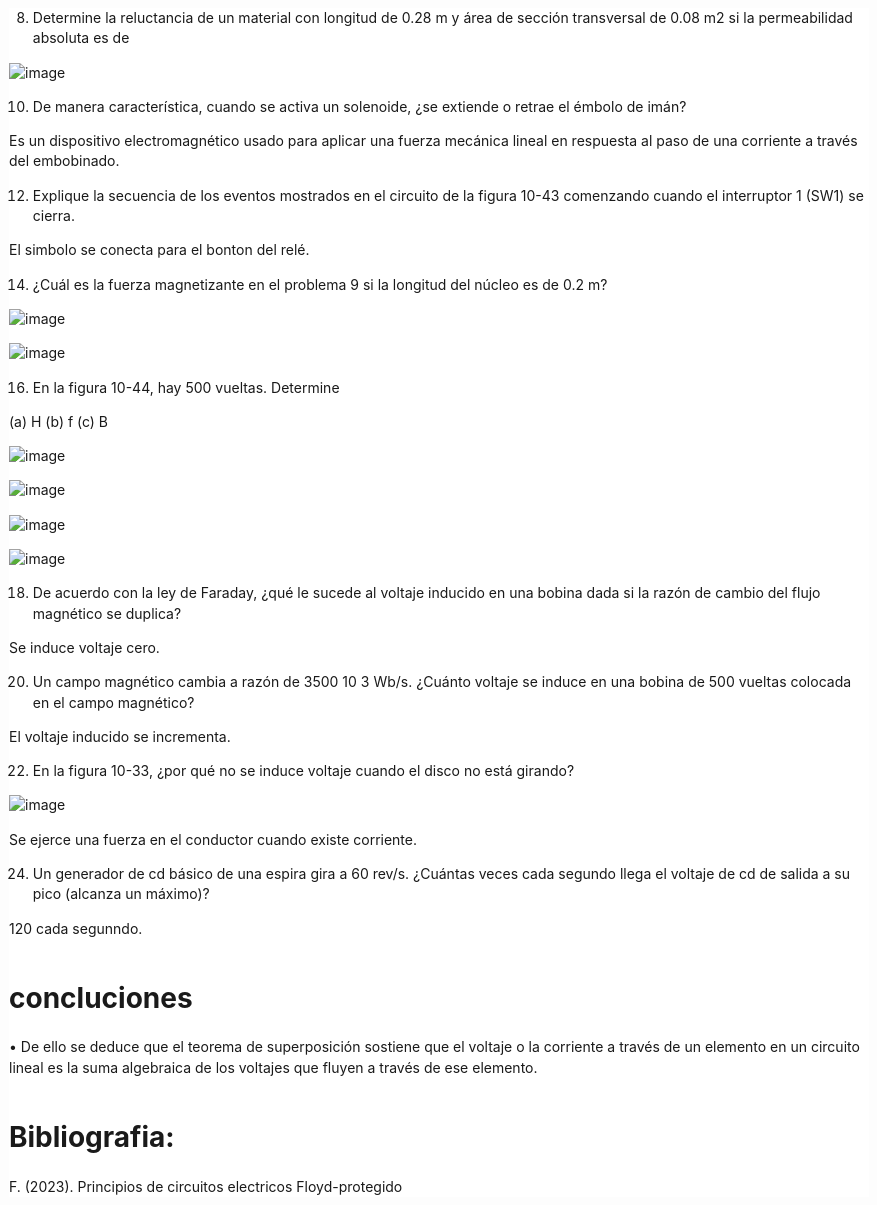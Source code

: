 8. Determine la reluctancia de un material con longitud de 0.28 m y área de sección transversal de 0.08 m2 si la permeabilidad absoluta es de

![image](https://user-images.githubusercontent.com/94025287/177808260-4306e3d3-2195-4622-9cbc-877cd915d85f.png)

10. De manera característica, cuando se activa un solenoide, ¿se extiende o retrae el émbolo de imán?

Es un dispositivo electromagnético usado para aplicar una fuerza mecánica lineal en respuesta al paso de una corriente a través del embobinado.

12. Explique la secuencia de los eventos mostrados en el circuito de la figura 10-43 comenzando cuando el interruptor 1 (SW1) se cierra.

El simbolo se conecta para el bonton del relé.

14. ¿Cuál es la fuerza magnetizante en el problema 9 si la longitud del núcleo es de 0.2 m?

![image](https://user-images.githubusercontent.com/94025287/177808925-344186cc-40ef-4930-9bcd-2195f10a19f8.png)

![image](https://user-images.githubusercontent.com/94025287/177808945-bdd0c70c-1869-4278-867b-93a2bf32c831.png)

16. En la figura 10-44, hay 500 vueltas. Determine

(a) H (b) f (c) B

![image](https://user-images.githubusercontent.com/94025287/177809059-f0c83910-6df2-4ee7-921b-41b1633bf559.png)

![image](https://user-images.githubusercontent.com/94025287/177809093-a23c4e49-4569-42b4-8577-28ca32fa4c7f.png)

![image](https://user-images.githubusercontent.com/94025287/177809125-a6b9ef5e-4991-4d7c-bdc0-31ea3d03add8.png)

![image](https://user-images.githubusercontent.com/94025287/177809146-4432466d-bcee-4f67-b83b-d08a0e540804.png)

18. De acuerdo con la ley de Faraday, ¿qué le sucede al voltaje inducido en una bobina dada si la razón de cambio del flujo magnético se duplica?

Se induce voltaje cero.

20. Un campo magnético cambia a razón de 3500  10 3 Wb/s. ¿Cuánto voltaje se induce en una bobina de 500 vueltas colocada en el campo magnético?

El voltaje inducido se incrementa.

22. En la figura 10-33, ¿por qué no se induce voltaje cuando el disco no está girando?

![image](https://user-images.githubusercontent.com/94025287/177809669-f6851777-0d87-4fba-a27b-98b63a592733.png)

Se ejerce una fuerza en el conductor cuando existe corriente.

24. Un generador de cd básico de una espira gira a 60 rev/s. ¿Cuántas veces cada segundo llega el voltaje de cd de salida a su pico (alcanza un máximo)?

120 cada segunndo.

# concluciones

• De ello se deduce que el teorema de superposición sostiene que el voltaje o la corriente a través de un elemento en un circuito lineal es la suma algebraica de los voltajes que fluyen a través de ese elemento.

# Bibliografia:

F. (2023). Principios de circuitos electricos Floyd-protegido


